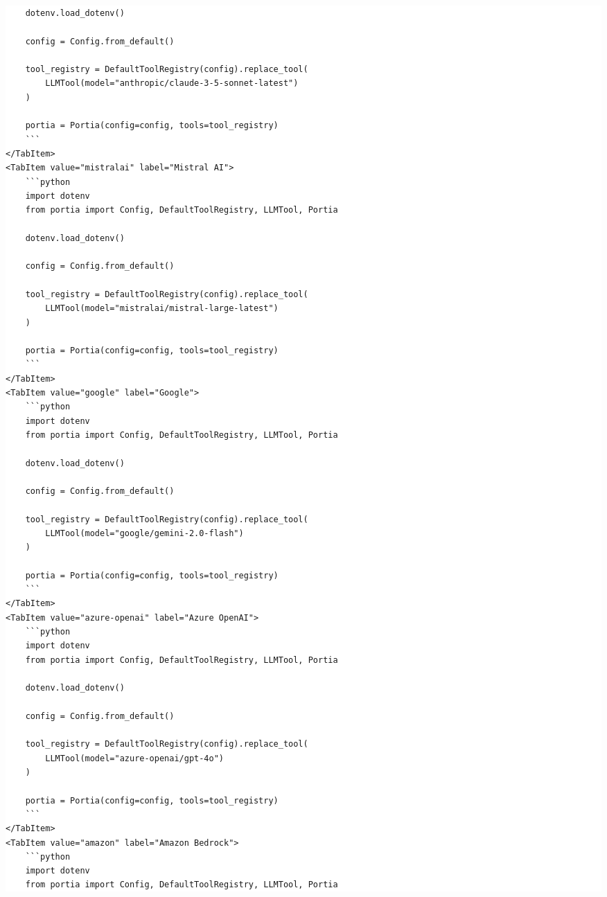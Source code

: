         dotenv.load_dotenv()

        config = Config.from_default()

        tool_registry = DefaultToolRegistry(config).replace_tool(
            LLMTool(model="anthropic/claude-3-5-sonnet-latest")
        )

        portia = Portia(config=config, tools=tool_registry)
        ```
    </TabItem>
    <TabItem value="mistralai" label="Mistral AI">
        ```python
        import dotenv
        from portia import Config, DefaultToolRegistry, LLMTool, Portia

        dotenv.load_dotenv()

        config = Config.from_default()

        tool_registry = DefaultToolRegistry(config).replace_tool(
            LLMTool(model="mistralai/mistral-large-latest")
        )

        portia = Portia(config=config, tools=tool_registry)
        ```
    </TabItem>
    <TabItem value="google" label="Google">
        ```python
        import dotenv
        from portia import Config, DefaultToolRegistry, LLMTool, Portia

        dotenv.load_dotenv()

        config = Config.from_default()

        tool_registry = DefaultToolRegistry(config).replace_tool(
            LLMTool(model="google/gemini-2.0-flash")
        )

        portia = Portia(config=config, tools=tool_registry)
        ```
    </TabItem>
    <TabItem value="azure-openai" label="Azure OpenAI">
        ```python
        import dotenv
        from portia import Config, DefaultToolRegistry, LLMTool, Portia

        dotenv.load_dotenv()

        config = Config.from_default()

        tool_registry = DefaultToolRegistry(config).replace_tool(
            LLMTool(model="azure-openai/gpt-4o")
        )

        portia = Portia(config=config, tools=tool_registry)
        ```
    </TabItem>
    <TabItem value="amazon" label="Amazon Bedrock">
        ```python
        import dotenv
        from portia import Config, DefaultToolRegistry, LLMTool, Portia
